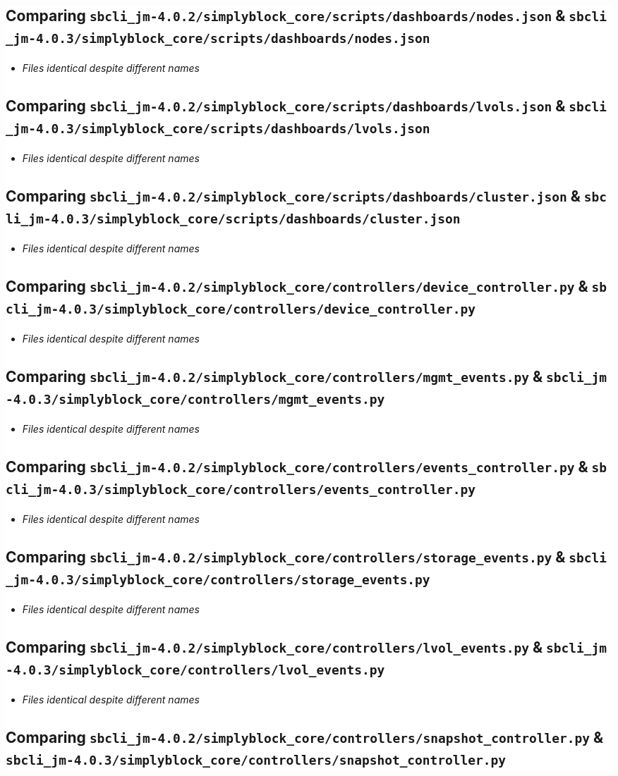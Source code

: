 ## Comparing `sbcli_jm-4.0.2/simplyblock_core/scripts/dashboards/nodes.json` & `sbcli_jm-4.0.3/simplyblock_core/scripts/dashboards/nodes.json`

 * *Files identical despite different names*

## Comparing `sbcli_jm-4.0.2/simplyblock_core/scripts/dashboards/lvols.json` & `sbcli_jm-4.0.3/simplyblock_core/scripts/dashboards/lvols.json`

 * *Files identical despite different names*

## Comparing `sbcli_jm-4.0.2/simplyblock_core/scripts/dashboards/cluster.json` & `sbcli_jm-4.0.3/simplyblock_core/scripts/dashboards/cluster.json`

 * *Files identical despite different names*

## Comparing `sbcli_jm-4.0.2/simplyblock_core/controllers/device_controller.py` & `sbcli_jm-4.0.3/simplyblock_core/controllers/device_controller.py`

 * *Files identical despite different names*

## Comparing `sbcli_jm-4.0.2/simplyblock_core/controllers/mgmt_events.py` & `sbcli_jm-4.0.3/simplyblock_core/controllers/mgmt_events.py`

 * *Files identical despite different names*

## Comparing `sbcli_jm-4.0.2/simplyblock_core/controllers/events_controller.py` & `sbcli_jm-4.0.3/simplyblock_core/controllers/events_controller.py`

 * *Files identical despite different names*

## Comparing `sbcli_jm-4.0.2/simplyblock_core/controllers/storage_events.py` & `sbcli_jm-4.0.3/simplyblock_core/controllers/storage_events.py`

 * *Files identical despite different names*

## Comparing `sbcli_jm-4.0.2/simplyblock_core/controllers/lvol_events.py` & `sbcli_jm-4.0.3/simplyblock_core/controllers/lvol_events.py`

 * *Files identical despite different names*

## Comparing `sbcli_jm-4.0.2/simplyblock_core/controllers/snapshot_controller.py` & `sbcli_jm-4.0.3/simplyblock_core/controllers/snapshot_controller.py`
